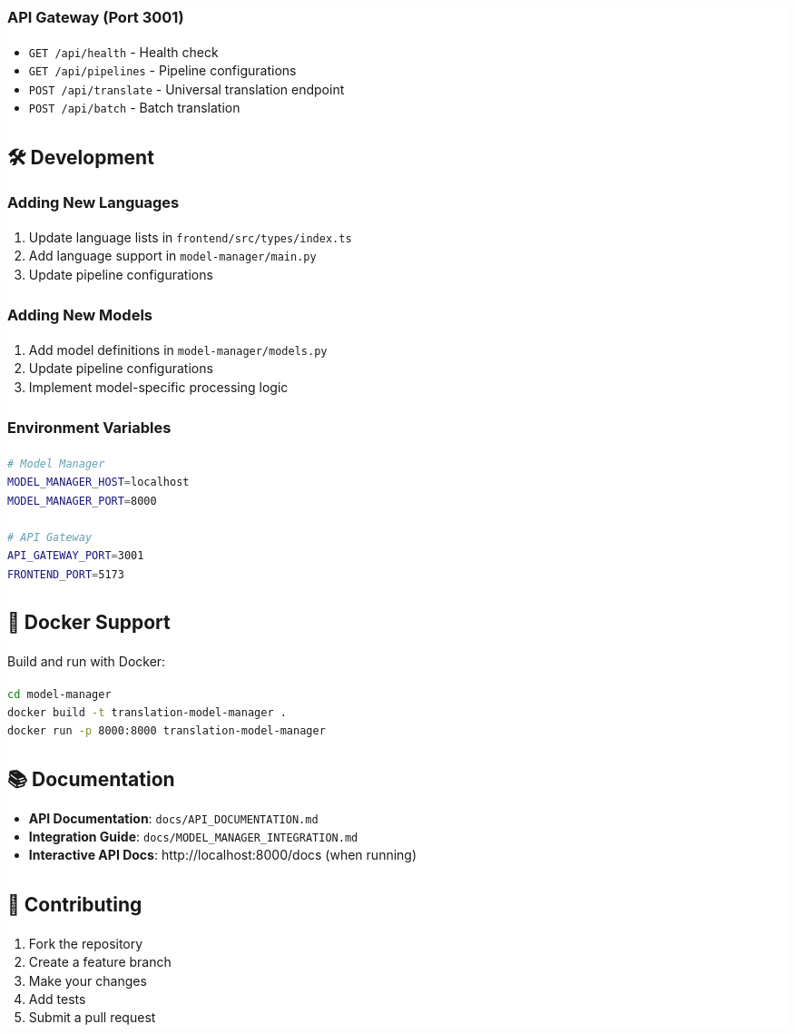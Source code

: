 ### API Gateway (Port 3001)
- `GET /api/health` - Health check
- `GET /api/pipelines` - Pipeline configurations
- `POST /api/translate` - Universal translation endpoint
- `POST /api/batch` - Batch translation

## 🛠️ Development

### Adding New Languages
1. Update language lists in `frontend/src/types/index.ts`
2. Add language support in `model-manager/main.py`
3. Update pipeline configurations

### Adding New Models
1. Add model definitions in `model-manager/models.py`
2. Update pipeline configurations
3. Implement model-specific processing logic

### Environment Variables
```bash
# Model Manager
MODEL_MANAGER_HOST=localhost
MODEL_MANAGER_PORT=8000

# API Gateway
API_GATEWAY_PORT=3001
FRONTEND_PORT=5173
```

## 🐳 Docker Support

Build and run with Docker:
```bash
cd model-manager
docker build -t translation-model-manager .
docker run -p 8000:8000 translation-model-manager
```

## 📚 Documentation

- **API Documentation**: `docs/API_DOCUMENTATION.md`
- **Integration Guide**: `docs/MODEL_MANAGER_INTEGRATION.md`
- **Interactive API Docs**: http://localhost:8000/docs (when running)

## 🤝 Contributing

1. Fork the repository
2. Create a feature branch
3. Make your changes
4. Add tests
5. Submit a pull request
